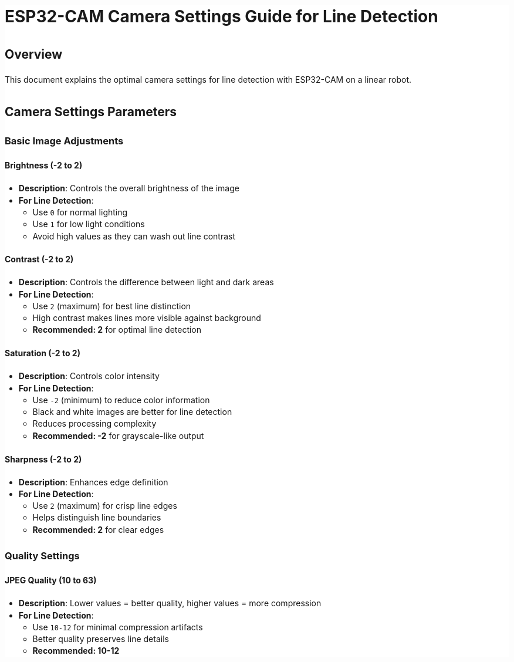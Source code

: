 # ESP32-CAM Camera Settings Guide for Line Detection

## Overview
This document explains the optimal camera settings for line detection with ESP32-CAM on a linear robot.

## Camera Settings Parameters

### Basic Image Adjustments

#### Brightness (-2 to 2)
- **Description**: Controls the overall brightness of the image
- **For Line Detection**: 
  - Use `0` for normal lighting
  - Use `1` for low light conditions
  - Avoid high values as they can wash out line contrast

#### Contrast (-2 to 2)
- **Description**: Controls the difference between light and dark areas
- **For Line Detection**: 
  - Use `2` (maximum) for best line distinction
  - High contrast makes lines more visible against background
  - **Recommended: 2** for optimal line detection

#### Saturation (-2 to 2)
- **Description**: Controls color intensity
- **For Line Detection**:
  - Use `-2` (minimum) to reduce color information
  - Black and white images are better for line detection
  - Reduces processing complexity
  - **Recommended: -2** for grayscale-like output

#### Sharpness (-2 to 2)
- **Description**: Enhances edge definition
- **For Line Detection**:
  - Use `2` (maximum) for crisp line edges
  - Helps distinguish line boundaries
  - **Recommended: 2** for clear edges

### Quality Settings

#### JPEG Quality (10 to 63)
- **Description**: Lower values = better quality, higher values = more compression
- **For Line Detection**:
  - Use `10-12` for minimal compression artifacts
  - Better quality preserves line details
  - **Recommended: 10-12**
